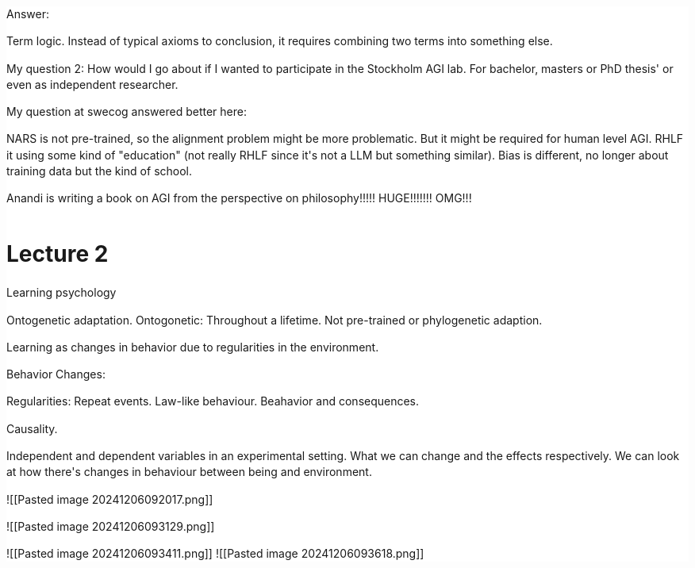 Answer:

Term logic.
Instead of typical axioms to conclusion, it requires combining two terms into something else.






My question 2: 
How would I go about if I wanted to participate in the Stockholm AGI lab. For bachelor, masters or PhD thesis' or even as independent researcher.




My question at swecog answered better here:

NARS is not pre-trained, so the alignment problem might be more problematic. But it might be required for human level AGI. 
RHLF it using some kind of "education" (not really RHLF since it's not a LLM but something similar). Bias is different, no longer about training data but the kind of school.



Anandi is writing a book on AGI from the perspective on philosophy!!!!!
HUGE!!!!!!!
OMG!!!


# Lecture 2


Learning psychology


Ontogenetic adaptation. 
Ontogonetic: Throughout a lifetime. Not pre-trained or phylogenetic adaption.


Learning as changes in behavior due to regularities in the environment.

Behavior Changes: 

Regularities: Repeat events. Law-like behaviour. Beahavior and consequences.

Causality.


Independent and dependent variables in an experimental setting. What we can change and the effects respectively. We can look at how there's changes in behaviour between being and environment.

![[Pasted image 20241206092017.png]]




![[Pasted image 20241206093129.png]]

![[Pasted image 20241206093411.png]]
![[Pasted image 20241206093618.png]]
